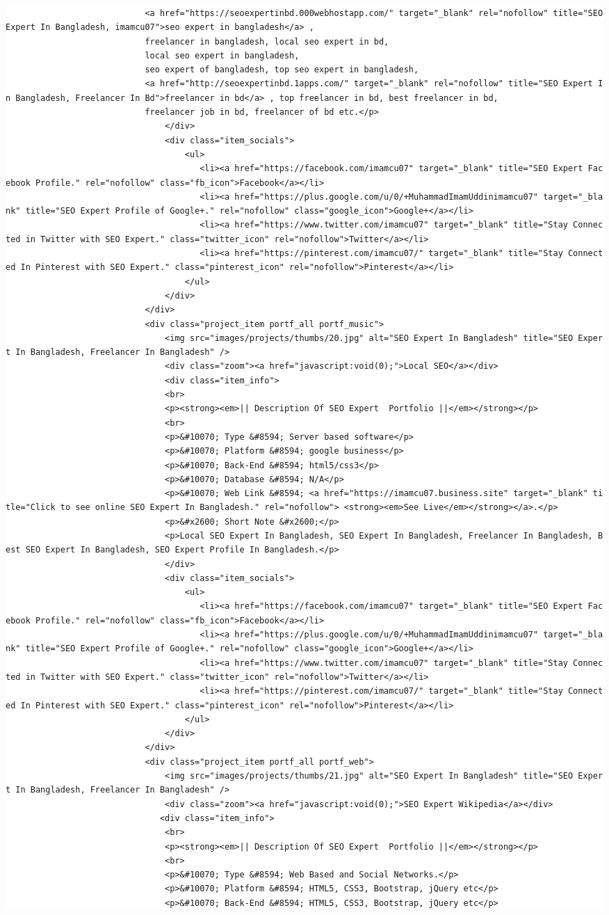 								<a href="https://seoexpertinbd.000webhostapp.com/" target="_blank" rel="nofollow" title="SEO Expert In Bangladesh, imamcu07">seo expert in bangladesh</a> , 
								freelancer in bangladesh, local seo expert in bd, 	
								local seo expert in bangladesh, 
								seo expert of bangladesh, top seo expert in bangladesh, 
								<a href="http://seoexpertinbd.1apps.com/" target="_blank" rel="nofollow" title="SEO Expert In Bangladesh, Freelancer In Bd">freelancer in bd</a> , top freelancer in bd, best freelancer in bd, 
								freelancer job in bd, freelancer of bd etc.</p> 
									</div>
                                    <div class="item_socials">
                                        <ul>
                                           <li><a href="https://facebook.com/imamcu07" target="_blank" title="SEO Expert Facebook Profile." rel="nofollow" class="fb_icon">Facebook</a></li>
                                           <li><a href="https://plus.google.com/u/0/+MuhammadImamUddinimamcu07" target="_blank" title="SEO Expert Profile of Google+." rel="nofollow" class="google_icon">Google+</a></li>
                                           <li><a href="https://www.twitter.com/imamcu07" target="_blank" title="Stay Connected in Twitter with SEO Expert." class="twitter_icon" rel="nofollow">Twitter</a></li>
                                           <li><a href="https://pinterest.com/imamcu07/" target="_blank" title="Stay Connected In Pinterest with SEO Expert." class="pinterest_icon" rel="nofollow">Pinterest</a></li>
                                        </ul>
                                    </div>                                     
                                </div>
                                <div class="project_item portf_all portf_music">
                                    <img src="images/projects/thumbs/20.jpg" alt="SEO Expert In Bangladesh" title="SEO Expert In Bangladesh, Freelancer In Bangladesh" /> 
                                    <div class="zoom"><a href="javascript:void(0);">Local SEO</a></div>
                                    <div class="item_info">
									<br>
									<p><strong><em>|| Description Of SEO Expert  Portfolio ||</em></strong></p>
									<br>
									<p>&#10070; Type &#8594; Server based software</p>
									<p>&#10070; Platform &#8594; google business</p>
									<p>&#10070; Back-End &#8594; html5/css3</p>
									<p>&#10070; Database &#8594; N/A</p>
									<p>&#10070; Web Link &#8594; <a href="https://imamcu07.business.site" target="_blank" title="Click to see online SEO Expert In Bangladesh." rel="nofollow"> <strong><em>See Live</em></strong></a>.</p>
									<p>&#x2600; Short Note &#x2600;</p>
									<p>Local SEO Expert In Bangladesh, SEO Expert In Bangladesh, Freelancer In Bangladesh, Best SEO Expert In Bangladesh, SEO Expert Profile In Bangladesh.</p>
									</div>
                                    <div class="item_socials">
                                        <ul>
                                           <li><a href="https://facebook.com/imamcu07" target="_blank" title="SEO Expert Facebook Profile." rel="nofollow" class="fb_icon">Facebook</a></li>
                                           <li><a href="https://plus.google.com/u/0/+MuhammadImamUddinimamcu07" target="_blank" title="SEO Expert Profile of Google+." rel="nofollow" class="google_icon">Google+</a></li>
                                           <li><a href="https://www.twitter.com/imamcu07" target="_blank" title="Stay Connected in Twitter with SEO Expert." class="twitter_icon" rel="nofollow">Twitter</a></li>
                                           <li><a href="https://pinterest.com/imamcu07/" target="_blank" title="Stay Connected In Pinterest with SEO Expert." class="pinterest_icon" rel="nofollow">Pinterest</a></li>
                                        </ul>
                                    </div>                                     
                                </div>
                                <div class="project_item portf_all portf_web">
                                    <img src="images/projects/thumbs/21.jpg" alt="SEO Expert In Bangladesh" title="SEO Expert In Bangladesh, Freelancer In Bangladesh" /> 
                                    <div class="zoom"><a href="javascript:void(0);">SEO Expert Wikipedia</a></div>
                                   <div class="item_info">
									<br>
									<p><strong><em>|| Description Of SEO Expert  Portfolio ||</em></strong></p>
									<br>
									<p>&#10070; Type &#8594; Web Based and Social Networks.</p>
									<p>&#10070; Platform &#8594; HTML5, CSS3, Bootstrap, jQuery etc</p>
									<p>&#10070; Back-End &#8594; HTML5, CSS3, Bootstrap, jQuery etc</p>